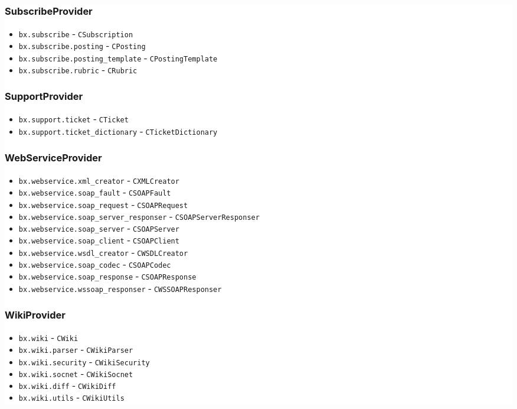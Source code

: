 ### SubscribeProvider

- `bx.subscribe` - `CSubscription`
- `bx.subscribe.posting` - `CPosting`
- `bx.subscribe.posting_template` - `CPostingTemplate`
- `bx.subscribe.rubric` - `CRubric`

### SupportProvider

- `bx.support.ticket` - `CTicket`
- `bx.support.ticket_dictionary` - `CTicketDictionary`

### WebServiceProvider

- `bx.webservice.xml_creator` - `CXMLCreator`
- `bx.webservice.soap_fault` - `CSOAPFault`
- `bx.webservice.soap_request` - `CSOAPRequest`
- `bx.webservice.soap_server_responser` - `CSOAPServerResponser`
- `bx.webservice.soap_server` - `CSOAPServer`
- `bx.webservice.soap_client` - `CSOAPClient`
- `bx.webservice.wsdl_creator` - `CWSDLCreator`
- `bx.webservice.soap_codec` - `CSOAPCodec`
- `bx.webservice.soap_response` - `CSOAPResponse`
- `bx.webservice.wssoap_responser` - `CWSSOAPResponser`

### WikiProvider

- `bx.wiki` - `CWiki`
- `bx.wiki.parser` - `CWikiParser`
- `bx.wiki.security` - `CWikiSecurity`
- `bx.wiki.socnet` - `CWikiSocnet`
- `bx.wiki.diff` - `CWikiDiff`
- `bx.wiki.utils` - `CWikiUtils`
